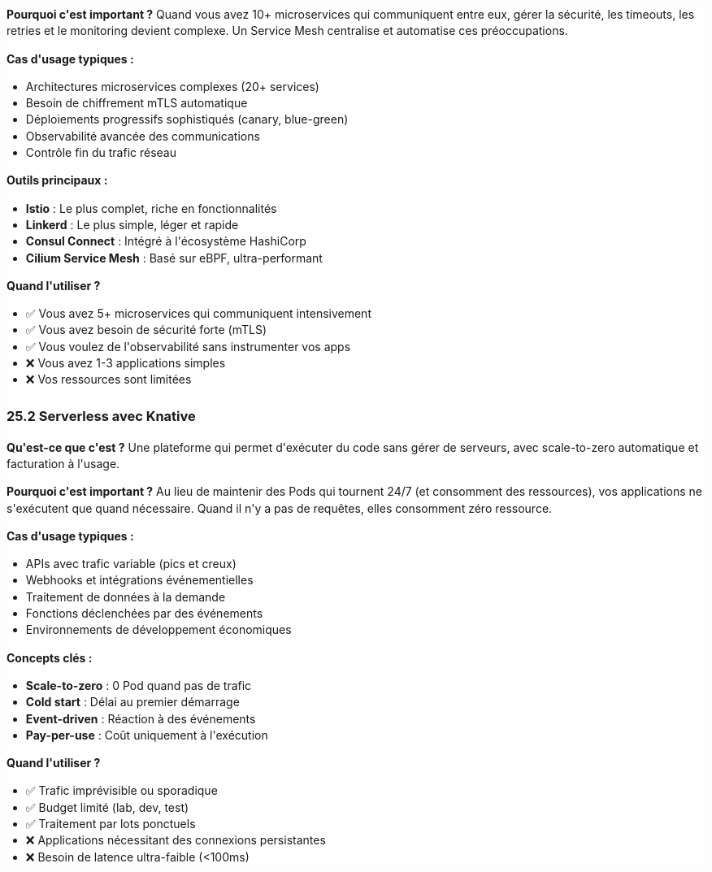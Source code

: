 **Pourquoi c'est important ?**
Quand vous avez 10+ microservices qui communiquent entre eux, gérer la sécurité, les timeouts, les retries et le monitoring devient complexe. Un Service Mesh centralise et automatise ces préoccupations.

**Cas d'usage typiques :**
- Architectures microservices complexes (20+ services)
- Besoin de chiffrement mTLS automatique
- Déploiements progressifs sophistiqués (canary, blue-green)
- Observabilité avancée des communications
- Contrôle fin du trafic réseau

**Outils principaux :**
- **Istio** : Le plus complet, riche en fonctionnalités
- **Linkerd** : Le plus simple, léger et rapide
- **Consul Connect** : Intégré à l'écosystème HashiCorp
- **Cilium Service Mesh** : Basé sur eBPF, ultra-performant

**Quand l'utiliser ?**
- ✅ Vous avez 5+ microservices qui communiquent intensivement
- ✅ Vous avez besoin de sécurité forte (mTLS)
- ✅ Vous voulez de l'observabilité sans instrumenter vos apps
- ❌ Vous avez 1-3 applications simples
- ❌ Vos ressources sont limitées

### 25.2 Serverless avec Knative

**Qu'est-ce que c'est ?**
Une plateforme qui permet d'exécuter du code sans gérer de serveurs, avec scale-to-zero automatique et facturation à l'usage.

**Pourquoi c'est important ?**
Au lieu de maintenir des Pods qui tournent 24/7 (et consomment des ressources), vos applications ne s'exécutent que quand nécessaire. Quand il n'y a pas de requêtes, elles consomment zéro ressource.

**Cas d'usage typiques :**
- APIs avec trafic variable (pics et creux)
- Webhooks et intégrations événementielles
- Traitement de données à la demande
- Fonctions déclenchées par des événements
- Environnements de développement économiques

**Concepts clés :**
- **Scale-to-zero** : 0 Pod quand pas de trafic
- **Cold start** : Délai au premier démarrage
- **Event-driven** : Réaction à des événements
- **Pay-per-use** : Coût uniquement à l'exécution

**Quand l'utiliser ?**
- ✅ Trafic imprévisible ou sporadique
- ✅ Budget limité (lab, dev, test)
- ✅ Traitement par lots ponctuels
- ❌ Applications nécessitant des connexions persistantes
- ❌ Besoin de latence ultra-faible (<100ms)

